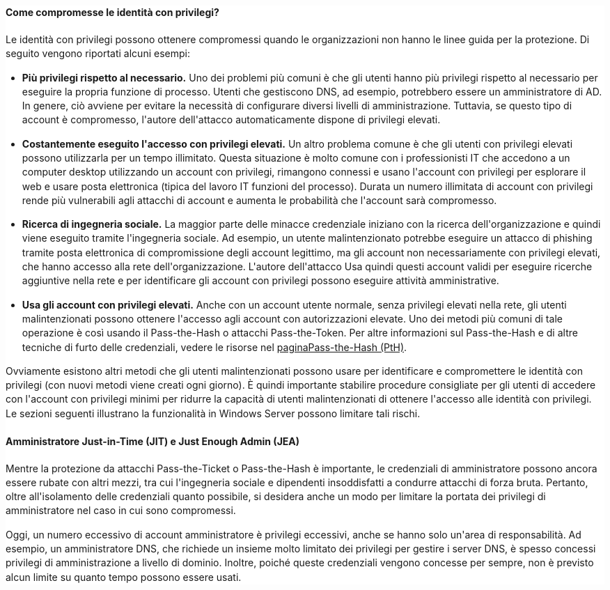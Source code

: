 #### <a name="how-do-privileged-identities-get-compromised"></a>Come compromesse le identità con privilegi?
Le identità con privilegi possono ottenere compromessi quando le organizzazioni non hanno le linee guida per la protezione. Di seguito vengono riportati alcuni esempi:

- **Più privilegi rispetto al necessario.** Uno dei problemi più comuni è che gli utenti hanno più privilegi rispetto al necessario per eseguire la propria funzione di processo. Utenti che gestiscono DNS, ad esempio, potrebbero essere un amministratore di AD. In genere, ciò avviene per evitare la necessità di configurare diversi livelli di amministrazione. Tuttavia, se questo tipo di account è compromesso, l'autore dell'attacco automaticamente dispone di privilegi elevati.

- **Costantemente eseguito l'accesso con privilegi elevati.** Un altro problema comune è che gli utenti con privilegi elevati possono utilizzarla per un tempo illimitato. Questa situazione è molto comune con i professionisti IT che accedono a un computer desktop utilizzando un account con privilegi, rimangono connessi e usano l'account con privilegi per esplorare il web e usare posta elettronica (tipica del lavoro IT funzioni del processo). Durata un numero illimitata di account con privilegi rende più vulnerabili agli attacchi di account e aumenta le probabilità che l'account sarà compromesso.

- **Ricerca di ingegneria sociale.** La maggior parte delle minacce credenziale iniziano con la ricerca dell'organizzazione e quindi viene eseguito tramite l'ingegneria sociale. Ad esempio, un utente malintenzionato potrebbe eseguire un attacco di phishing tramite posta elettronica di compromissione degli account legittimo, ma gli account non necessariamente con privilegi elevati, che hanno accesso alla rete dell'organizzazione. L'autore dell'attacco Usa quindi questi account validi per eseguire ricerche aggiuntive nella rete e per identificare gli account con privilegi possono eseguire attività amministrative. 

- **Usa gli account con privilegi elevati.** Anche con un account utente normale, senza privilegi elevati nella rete, gli utenti malintenzionati possono ottenere l'accesso agli account con autorizzazioni elevate. Uno dei metodi più comuni di tale operazione è così usando il Pass-the-Hash o attacchi Pass-the-Token. Per altre informazioni sul Pass-the-Hash e di altre tecniche di furto delle credenziali, vedere le risorse nel [paginaPass-the-Hash (PtH)](https://technet.microsoft.com/dn785092.aspx).

Ovviamente esistono altri metodi che gli utenti malintenzionati possono usare per identificare e compromettere le identità con privilegi (con nuovi metodi viene creati ogni giorno). È quindi importante stabilire procedure consigliate per gli utenti di accedere con l'account con privilegi minimi per ridurre la capacità di utenti malintenzionati di ottenere l'accesso alle identità con privilegi. Le sezioni seguenti illustrano la funzionalità in Windows Server possono limitare tali rischi.

#### <a name="just-in-time-admin-jit-and-just-enough-admin-jea"></a>Amministratore Just-in-Time (JIT) e Just Enough Admin (JEA)
Mentre la protezione da attacchi Pass-the-Ticket o Pass-the-Hash è importante, le credenziali di amministratore possono ancora essere rubate con altri mezzi, tra cui l'ingegneria sociale e dipendenti insoddisfatti a condurre attacchi di forza bruta. Pertanto, oltre all'isolamento delle credenziali quanto possibile, si desidera anche un modo per limitare la portata dei privilegi di amministratore nel caso in cui sono compromessi.

Oggi, un numero eccessivo di account amministratore è privilegi eccessivi, anche se hanno solo un'area di responsabilità. Ad esempio, un amministratore DNS, che richiede un insieme molto limitato dei privilegi per gestire i server DNS, è spesso concessi privilegi di amministrazione a livello di dominio. Inoltre, poiché queste credenziali vengono concesse per sempre, non è previsto alcun limite su quanto tempo possono essere usati.

